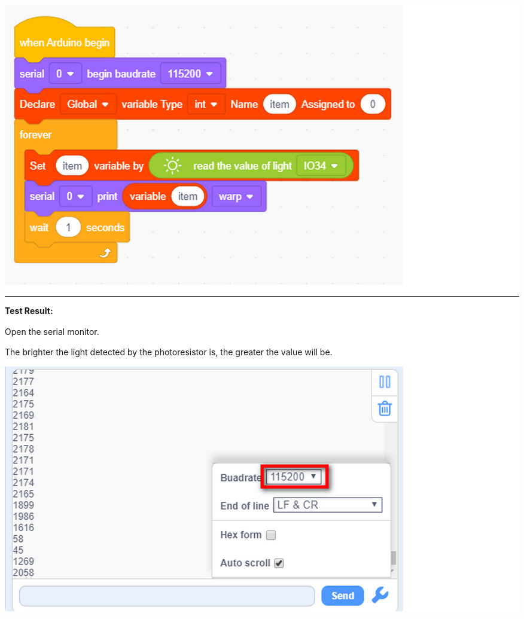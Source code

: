 ![img](./scratch_img/st51.png)



------



**Test Result:**

Open the serial monitor.

The brighter the light detected by the photoresistor is, the greater the value will be. 

![img](./scratch_img/st52.png)
